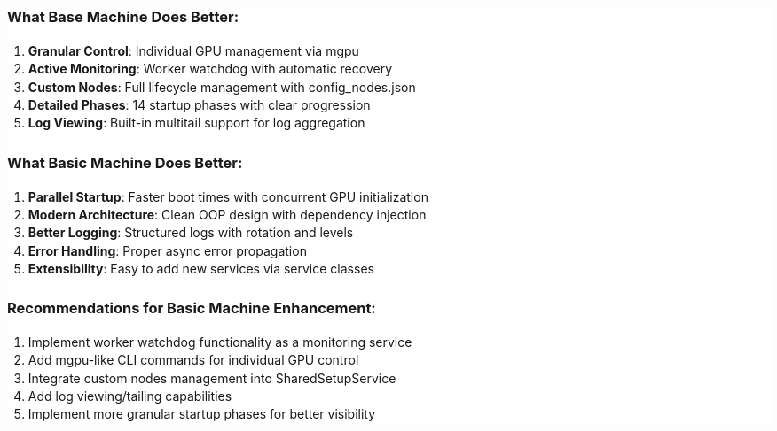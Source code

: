 ### What Base Machine Does Better:
1. **Granular Control**: Individual GPU management via mgpu
2. **Active Monitoring**: Worker watchdog with automatic recovery
3. **Custom Nodes**: Full lifecycle management with config_nodes.json
4. **Detailed Phases**: 14 startup phases with clear progression
5. **Log Viewing**: Built-in multitail support for log aggregation

### What Basic Machine Does Better:
1. **Parallel Startup**: Faster boot times with concurrent GPU initialization
2. **Modern Architecture**: Clean OOP design with dependency injection
3. **Better Logging**: Structured logs with rotation and levels
4. **Error Handling**: Proper async error propagation
5. **Extensibility**: Easy to add new services via service classes

### Recommendations for Basic Machine Enhancement:
1. Implement worker watchdog functionality as a monitoring service
2. Add mgpu-like CLI commands for individual GPU control
3. Integrate custom nodes management into SharedSetupService
4. Add log viewing/tailing capabilities
5. Implement more granular startup phases for better visibility